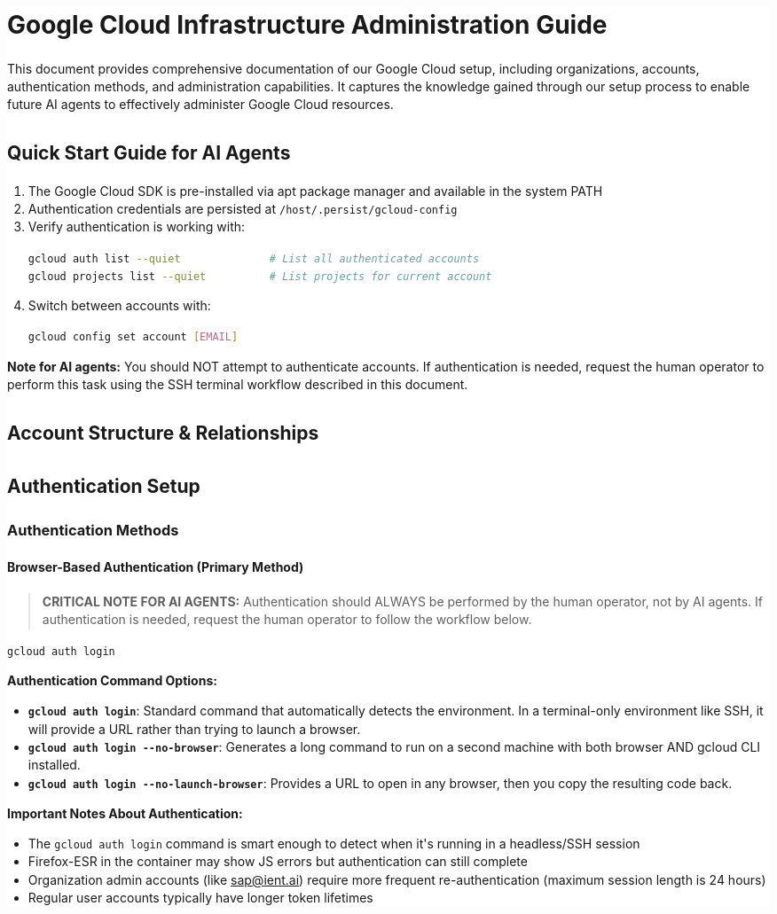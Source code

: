 # Google Cloud Infrastructure Administration Guide

This document provides comprehensive documentation of our Google Cloud setup, including organizations, accounts, authentication methods, and administration capabilities. It captures the knowledge gained through our setup process to enable future AI agents to effectively administer Google Cloud resources.

## Quick Start Guide for AI Agents

1. The Google Cloud SDK is pre-installed via apt package manager and available in the system PATH
2. Authentication credentials are persisted at `/host/.persist/gcloud-config`
3. Verify authentication is working with:
   ```bash
   gcloud auth list --quiet              # List all authenticated accounts
   gcloud projects list --quiet          # List projects for current account
   ```
4. Switch between accounts with:
   ```bash
   gcloud config set account [EMAIL]
   ```

**Note for AI agents:** You should NOT attempt to authenticate accounts. If authentication is needed, request the human operator to perform this task using the SSH terminal workflow described in this document.

## Account Structure & Relationships

## Authentication Setup

### Authentication Methods

#### Browser-Based Authentication (Primary Method)

> **CRITICAL NOTE FOR AI AGENTS:** Authentication should ALWAYS be performed by the human operator, not by AI agents. If authentication is needed, request the human operator to follow the workflow below.

```bash
gcloud auth login
```

**Authentication Command Options:**

- **`gcloud auth login`**: Standard command that automatically detects the environment. In a terminal-only environment like SSH, it will provide a URL rather than trying to launch a browser.
- **`gcloud auth login --no-browser`**: Generates a long command to run on a second machine with both browser AND gcloud CLI installed.
- **`gcloud auth login --no-launch-browser`**: Provides a URL to open in any browser, then you copy the resulting code back.

**Important Notes About Authentication:**
- The `gcloud auth login` command is smart enough to detect when it's running in a headless/SSH session
- Firefox-ESR in the container may show JS errors but authentication can still complete
- Organization admin accounts (like sap@ient.ai) require more frequent re-authentication (maximum session length is 24 hours)
- Regular user accounts typically have longer token lifetimes
